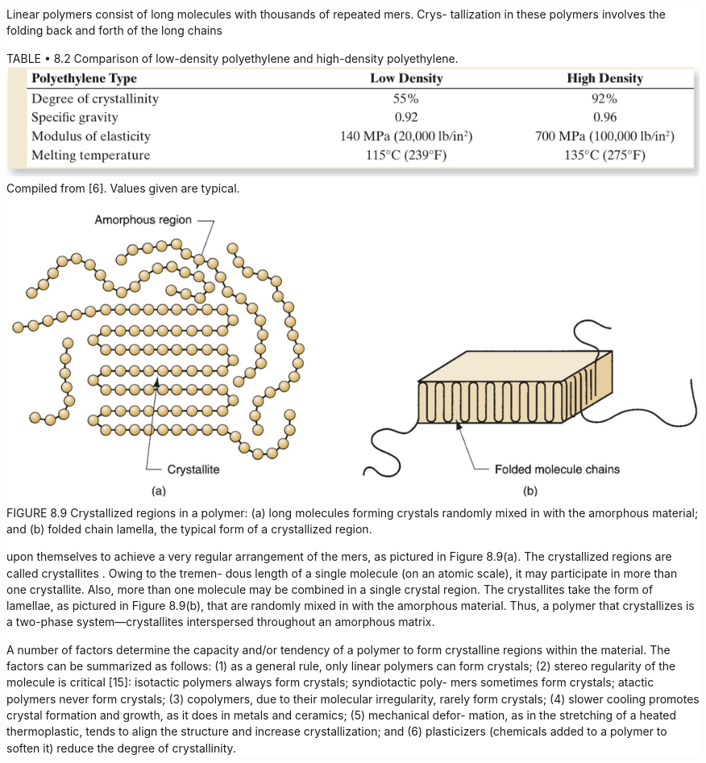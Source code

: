 Linear polymers consist of long molecules with thousands of repeated mers. Crys- tallization in these polymers involves the folding back and forth of the long chains  

TABLE •  8.2  Comparison of low-density polyethylene and high-density polyethylene. 
![](images/1c6c7eb0ea15d2bd8308c3e24812b5a5c9e9627cfea5780204ad21daa86f2e7f.jpg)  
Compiled from [6]. Values given are typical.  

![](images/c37db1a94105359e74f8456481e6ee3232e9e1253b0eae1ae3f570c5fbd1b5d0.jpg)  
FIGURE 8.9  Crystallized regions in a polymer: (a) long molecules forming crystals randomly mixed in with the  amorphous material; and (b) folded chain lamella, the typical form of a crystallized region.  

upon themselves to achieve a very regular arrangement of the mers, as pictured in  Figure 8.9(a). The crystallized regions are called  crystallites . Owing to the tremen- dous length of a single molecule (on an atomic scale), it may participate in more than  one crystallite. Also, more than one molecule may be combined in a single crystal  region. The crystallites take the form of lamellae, as pictured in Figure 8.9(b), that are  randomly mixed in with the amorphous material. Thus, a polymer that crystallizes  is a two-phase system—crystallites interspersed throughout an amorphous matrix.  

A number of factors determine the capacity and/or tendency of a polymer to form  crystalline regions within the material. The factors can be summarized as follows:  (1) as a general rule, only linear polymers can form crystals; (2) stereo regularity of  the molecule is critical [15]: isotactic polymers always form crystals; syndiotactic poly- mers sometimes form crystals; atactic polymers never form crystals; (3) copolymers,  due to their molecular irregularity, rarely form crystals; (4) slower cooling promotes  crystal formation and growth, as it does in metals and ceramics; (5) mechanical defor- mation, as in the stretching of a heated thermoplastic, tends to align the structure and  increase crystallization; and (6) plasticizers (chemicals added to a polymer to soften  it) reduce the degree of crystallinity.  

